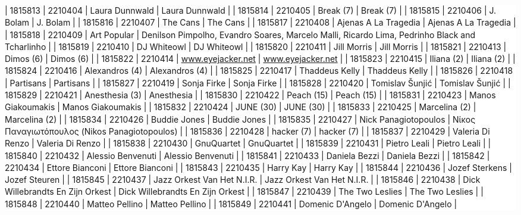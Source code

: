 | 1815813 | 2210404 | Laura Dunnwald | Laura Dunnwald |
| 1815814 | 2210405 | Break (7) | Break (7) |
| 1815815 | 2210406 | J. Bolam | J. Bolam |
| 1815816 | 2210407 | The Cans | The Cans |
| 1815817 | 2210408 | Ajenas A La Tragedia | Ajenas A La Tragedia |
| 1815818 | 2210409 | Art Popular | Denilson Pimpolho, Evandro Soares, Marcelo Malli, Ricardo Lima, Pedrinho Black and Tcharlinho |
| 1815819 | 2210410 | DJ Whiteowl | DJ Whiteowl |
| 1815820 | 2210411 | Jill Morris | Jill Morris |
| 1815821 | 2210413 | Dimos (6) | Dimos (6) |
| 1815822 | 2210414 | www.eyejacker.net | www.eyejacker.net |
| 1815823 | 2210415 | Iliana (2) | Iliana (2) |
| 1815824 | 2210416 | Alexandros (4) | Alexandros (4) |
| 1815825 | 2210417 | Thaddeus Kelly | Thaddeus Kelly |
| 1815826 | 2210418 | Partisans | Partisans |
| 1815827 | 2210419 | Sonja Firke | Sonja Firke |
| 1815828 | 2210420 | Tomislav Šunjić | Tomislav Šunjić |
| 1815829 | 2210421 | Anesthesia (3) | Anesthesia |
| 1815830 | 2210422 | Peach (15) | Peach (15) |
| 1815831 | 2210423 | Manos Giakoumakis | Manos Giakoumakis |
| 1815832 | 2210424 | JUNE (30) | JUNE (30) |
| 1815833 | 2210425 | Marcelina (2) | Marcelina (2) |
| 1815834 | 2210426 | Buddie Jones | Buddie Jones |
| 1815835 | 2210427 | Nick Panagiotopoulos | Νίκος Παναγιωτόπουλος (Nikos Panagiotopoulos) |
| 1815836 | 2210428 | hacker (7) | hacker (7) |
| 1815837 | 2210429 | Valeria Di Renzo | Valeria Di Renzo |
| 1815838 | 2210430 | GnuQuartet | GnuQuartet |
| 1815839 | 2210431 | Pietro Leali | Pietro Leali |
| 1815840 | 2210432 | Alessio Benvenuti | Alessio Benvenuti |
| 1815841 | 2210433 | Daniela Bezzi | Daniela Bezzi |
| 1815842 | 2210434 | Ettore Bianconi | Ettore Bianconi |
| 1815843 | 2210435 | Harry Kay | Harry Kay |
| 1815844 | 2210436 | Jozef Sterkens | Jozef Steuren |
| 1815845 | 2210437 | Jazz Orkest Van Het N.I.R. | Jazz Orkest Van Het N.I.R. |
| 1815846 | 2210438 | Dick Willebrandts En Zijn Orkest | Dick Willebrandts En Zijn Orkest |
| 1815847 | 2210439 | The Two Leslies | The Two Leslies |
| 1815848 | 2210440 | Matteo Pellino | Matteo Pellino |
| 1815849 | 2210441 | Domenic D'Angelo | Domenic D'Angelo |